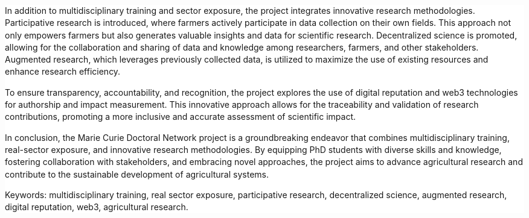 

In addition to multidisciplinary training and sector exposure, the project integrates innovative research methodologies. Participative research is introduced, where farmers actively participate in data collection on their own fields. This approach not only empowers farmers but also generates valuable insights and data for scientific research. Decentralized science is promoted, allowing for the collaboration and sharing of data and knowledge among researchers, farmers, and other stakeholders. Augmented research, which leverages previously collected data, is utilized to maximize the use of existing resources and enhance research efficiency.



To ensure transparency, accountability, and recognition, the project explores the use of digital reputation and web3 technologies for authorship and impact measurement. This innovative approach allows for the traceability and validation of research contributions, promoting a more inclusive and accurate assessment of scientific impact.



In conclusion, the Marie Curie Doctoral Network project is a groundbreaking endeavor that combines multidisciplinary training, real-sector exposure, and innovative research methodologies. By equipping PhD students with diverse skills and knowledge, fostering collaboration with stakeholders, and embracing novel approaches, the project aims to advance agricultural research and contribute to the sustainable development of agricultural systems.



Keywords: multidisciplinary training, real sector exposure, participative research, decentralized science, augmented research, digital reputation, web3, agricultural research.


